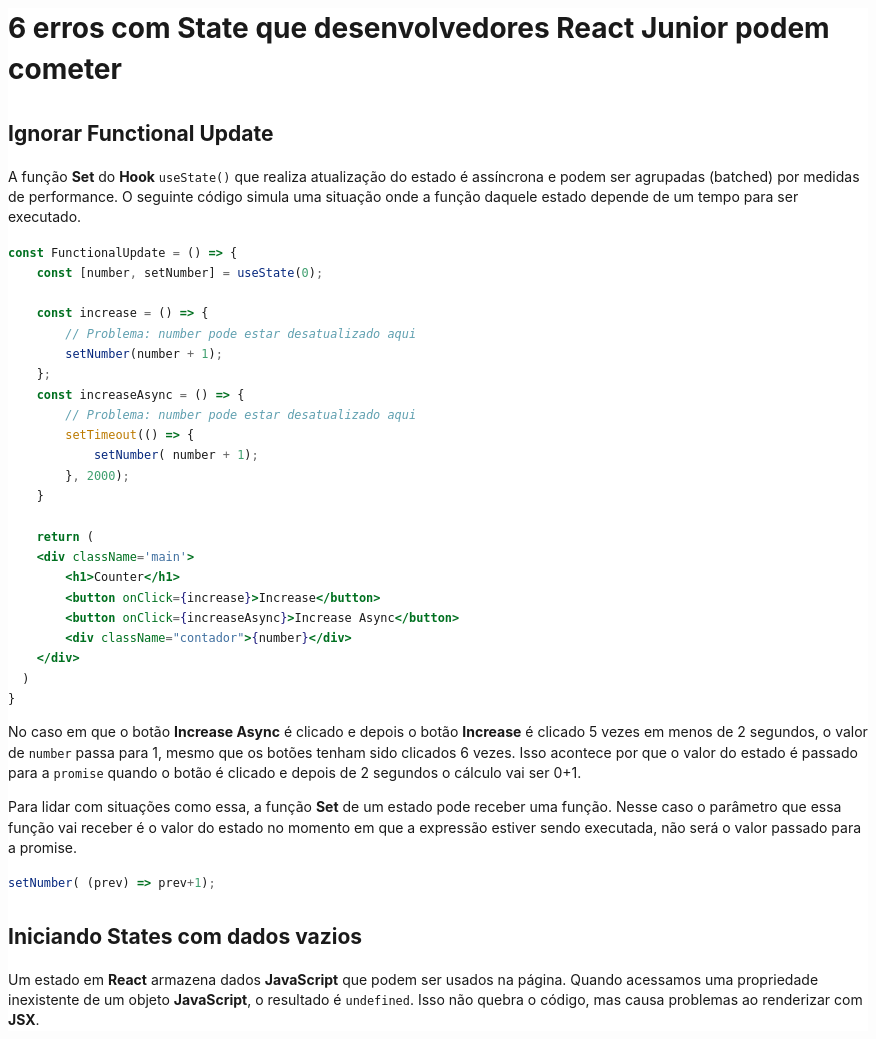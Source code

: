 # 6 erros com State que desenvolvedores React Junior podem cometer

## Ignorar Functional Update
A função **Set** do **Hook** `useState()` que realiza atualização do estado é assíncrona e podem ser agrupadas (batched) por medidas de performance. O seguinte código simula uma situação onde a função daquele estado depende de um tempo para ser executado. 

```jsx
const FunctionalUpdate = () => {
    const [number, setNumber] = useState(0);
    
    const increase = () => {
	    // Problema: number pode estar desatualizado aqui
		setNumber(number + 1);
    };
    const increaseAsync = () => {
    	// Problema: number pode estar desatualizado aqui
        setTimeout(() => {
            setNumber( number + 1);
        }, 2000);
    }
	
    return (
    <div className='main'>
        <h1>Counter</h1>
        <button onClick={increase}>Increase</button>
        <button onClick={increaseAsync}>Increase Async</button>
        <div className="contador">{number}</div>
    </div>
  )
}
```

No caso em que o botão **Increase Async** é clicado e depois o botão **Increase** é clicado 5 vezes em menos de 2 segundos, o valor de `number` passa para 1, mesmo que os botões tenham sido clicados 6 vezes. Isso acontece por que o valor do estado é passado para a `promise` quando o botão é clicado e depois de 2 segundos o cálculo vai ser 0+1.

Para lidar com situações como essa, a função **Set** de um estado pode receber uma função. Nesse caso o parâmetro que essa função vai receber é o valor do estado no momento em que a expressão estiver sendo executada, não será o valor passado para a promise.

```jsx
setNumber( (prev) => prev+1);
```

## Iniciando States com dados vazios
Um estado em **React** armazena dados **JavaScript** que podem ser usados na página. Quando acessamos uma propriedade inexistente de um objeto **JavaScript**, o resultado é `undefined`. Isso não quebra o código, mas causa problemas ao renderizar com **JSX**. 
